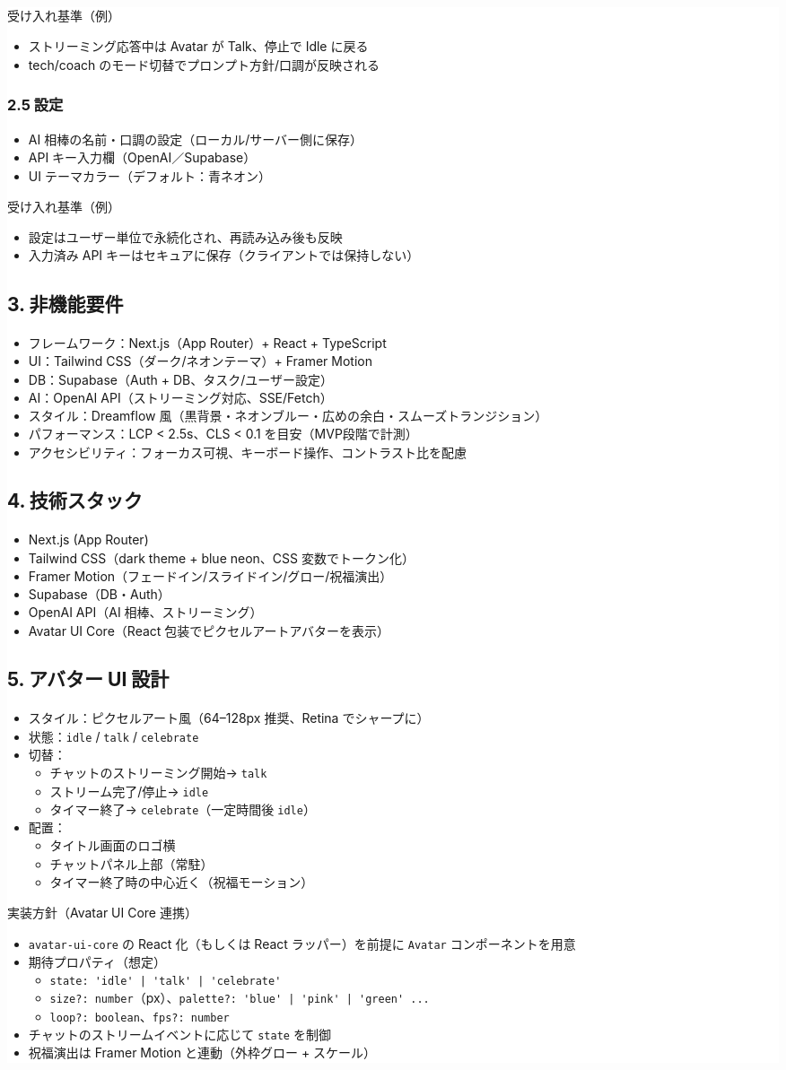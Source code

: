 受け入れ基準（例）
- ストリーミング応答中は Avatar が Talk、停止で Idle に戻る
- tech/coach のモード切替でプロンプト方針/口調が反映される

### 2.5 設定

- AI 相棒の名前・口調の設定（ローカル/サーバー側に保存）
- API キー入力欄（OpenAI／Supabase）
- UI テーマカラー（デフォルト：青ネオン）

受け入れ基準（例）
- 設定はユーザー単位で永続化され、再読み込み後も反映
- 入力済み API キーはセキュアに保存（クライアントでは保持しない）

## 3. 非機能要件

- フレームワーク：Next.js（App Router）+ React + TypeScript
- UI：Tailwind CSS（ダーク/ネオンテーマ）+ Framer Motion
- DB：Supabase（Auth + DB、タスク/ユーザー設定）
- AI：OpenAI API（ストリーミング対応、SSE/Fetch）
- スタイル：Dreamflow 風（黒背景・ネオンブルー・広めの余白・スムーズトランジション）
- パフォーマンス：LCP < 2.5s、CLS < 0.1 を目安（MVP段階で計測）
- アクセシビリティ：フォーカス可視、キーボード操作、コントラスト比を配慮

## 4. 技術スタック

- Next.js (App Router)
- Tailwind CSS（dark theme + blue neon、CSS 変数でトークン化）
- Framer Motion（フェードイン/スライドイン/グロー/祝福演出）
- Supabase（DB・Auth）
- OpenAI API（AI 相棒、ストリーミング）
- Avatar UI Core（React 包装でピクセルアートアバターを表示）

## 5. アバター UI 設計

- スタイル：ピクセルアート風（64–128px 推奨、Retina でシャープに）
- 状態：`idle` / `talk` / `celebrate`
- 切替：
  - チャットのストリーミング開始→ `talk`
  - ストリーム完了/停止→ `idle`
  - タイマー終了→ `celebrate`（一定時間後 `idle`）
- 配置：
  - タイトル画面のロゴ横
  - チャットパネル上部（常駐）
  - タイマー終了時の中心近く（祝福モーション）

実装方針（Avatar UI Core 連携）
- `avatar-ui-core` の React 化（もしくは React ラッパー）を前提に `Avatar` コンポーネントを用意
- 期待プロパティ（想定）
  - `state: 'idle' | 'talk' | 'celebrate'`
  - `size?: number`（px）、`palette?: 'blue' | 'pink' | 'green' ...`
  - `loop?: boolean`、`fps?: number`
- チャットのストリームイベントに応じて `state` を制御
- 祝福演出は Framer Motion と連動（外枠グロー + スケール）
